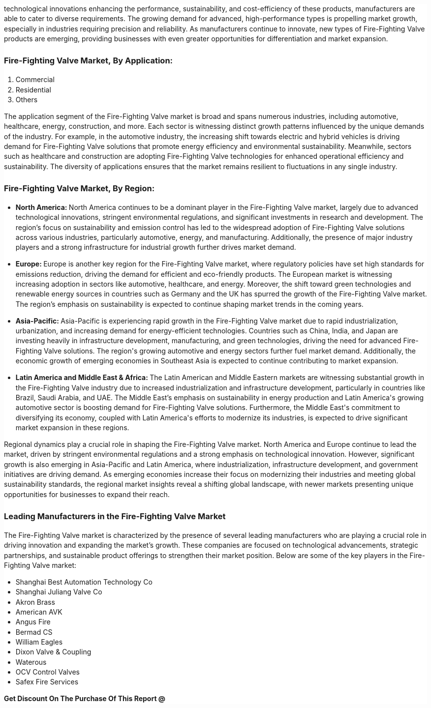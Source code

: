 technological innovations enhancing the performance, sustainability, and cost-efficiency of these products, manufacturers are able to cater to diverse requirements. The growing demand for advanced, high-performance types is propelling market growth, especially in industries requiring precision and reliability. As manufacturers continue to innovate, new types of Fire-Fighting Valve products are emerging, providing businesses with even greater opportunities for differentiation and market expansion.</p><h3>Fire-Fighting Valve Market,&nbsp;By Application:</h3><ol><li>Commercial<li> Residential<li> Others</li></ol><p>The application segment of the Fire-Fighting Valve market is broad and spans numerous industries, including automotive, healthcare, energy, construction, and more. Each sector is witnessing distinct growth patterns influenced by the unique demands of the industry. For example, in the automotive industry, the increasing shift towards electric and hybrid vehicles is driving demand for Fire-Fighting Valve solutions that promote energy efficiency and environmental sustainability. Meanwhile, sectors such as healthcare and construction are adopting Fire-Fighting Valve technologies for enhanced operational efficiency and sustainability. The diversity of applications ensures that the market remains resilient to fluctuations in any single industry.</p><h3>Fire-Fighting Valve Market, By Region:</h3><ul><li><p><strong>North America:&nbsp;</strong>North America continues to be a dominant player in the Fire-Fighting Valve market, largely due to advanced technological innovations, stringent environmental regulations, and significant investments in research and development. The region&rsquo;s focus on sustainability and emission control has led to the widespread adoption of Fire-Fighting Valve solutions across various industries, particularly automotive, energy, and manufacturing. Additionally, the presence of major industry players and a strong infrastructure for industrial growth further drives market demand.</p></li><li><p><strong><strong>Europe:&nbsp;</strong></strong>Europe is another key region for the Fire-Fighting Valve market, where regulatory policies have set high standards for emissions reduction, driving the demand for efficient and eco-friendly products. The European market is witnessing increasing adoption in sectors like automotive, healthcare, and energy. Moreover, the shift toward green technologies and renewable energy sources in countries such as Germany and the UK has spurred the growth of the Fire-Fighting Valve market. The region&rsquo;s emphasis on sustainability is expected to continue shaping market trends in the coming years.</p></li><li><p><strong><strong>Asia-Pacific:&nbsp;</strong></strong>Asia-Pacific is experiencing rapid growth in the Fire-Fighting Valve market due to rapid industrialization, urbanization, and increasing demand for energy-efficient technologies. Countries such as China, India, and Japan are investing heavily in infrastructure development, manufacturing, and green technologies, driving the need for advanced Fire-Fighting Valve solutions. The region's growing automotive and energy sectors further fuel market demand. Additionally, the economic growth of emerging economies in Southeast Asia is expected to continue contributing to market expansion.</p></li><li><p><strong><strong>Latin America and Middle East &amp; Africa:&nbsp;</strong></strong>The Latin American and Middle Eastern markets are witnessing substantial growth in the Fire-Fighting Valve industry due to increased industrialization and infrastructure development, particularly in countries like Brazil, Saudi Arabia, and UAE. The Middle East&rsquo;s emphasis on sustainability in energy production and Latin America's growing automotive sector is boosting demand for Fire-Fighting Valve solutions. Furthermore, the Middle East's commitment to diversifying its economy, coupled with Latin America's efforts to modernize its industries, is expected to drive significant market expansion in these regions.</p></li></ul><p>Regional dynamics play a crucial role in shaping the Fire-Fighting Valve market. North America and Europe continue to lead the market, driven by stringent environmental regulations and a strong emphasis on technological innovation. However, significant growth is also emerging in Asia-Pacific and Latin America, where industrialization, infrastructure development, and government initiatives are driving demand. As emerging economies increase their focus on modernizing their industries and meeting global sustainability standards, the regional market insights reveal a shifting global landscape, with newer markets presenting unique opportunities for businesses to expand their reach.</p><h3><strong>Leading Manufacturers in the Fire-Fighting Valve Market</strong></h3><p>The Fire-Fighting Valve market is characterized by the presence of several leading manufacturers who are playing a crucial role in driving innovation and expanding the market&rsquo;s growth. These companies are focused on technological advancements, strategic partnerships, and sustainable product offerings to strengthen their market position. Below are some of the key players in the Fire-Fighting Valve market:</p></div><div class="article-main__content" data-test-id="publishing-text-block"><ul><li><span class="">Shanghai Best Automation Technology Co<li> Shanghai Juliang Valve Co<li> Akron Brass<li> American AVK<li> Angus Fire<li> Bermad CS<li> William Eagles<li> Dixon Valve & Coupling<li> Waterous<li> OCV Control Valves<li> Safex Fire Services</span></li></ul></div><div class="article-main__content" data-test-id="publishing-text-block"><p><span class="font-[700]"><strong>Get Discount On The Purchase Of This Report @</strong>